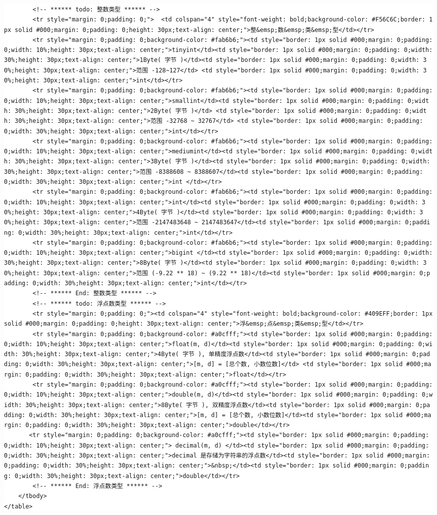             <!-- ****** todo: 整数类型 ****** -->
            <tr style="margin: 0;padding: 0;">  <td colspan="4" style="font-weight: bold;background-color: #F56C6C;border: 1px solid #000;margin: 0;padding: 0;height: 30px;text-align: center;">整&emsp;数&emsp;类&emsp;型</td></tr>
            <tr style="margin: 0;padding: 0;background-color: #fab6b6;"><td style="border: 1px solid #000;margin: 0;padding: 0;width: 10%;height: 30px;text-align: center;">tinyint</td><td style="border: 1px solid #000;margin: 0;padding: 0;width: 30%;height: 30px;text-align: center;">1Byte( 字节 )</td><td style="border: 1px solid #000;margin: 0;padding: 0;width: 30%;height: 30px;text-align: center;">范围 -128~127</td> <td style="border: 1px solid #000;margin: 0;padding: 0;width: 30%;height: 30px;text-align: center;">int</td></tr>
            <tr style="margin: 0;padding: 0;background-color: #fab6b6;"><td style="border: 1px solid #000;margin: 0;padding: 0;width: 10%;height: 30px;text-align: center;">smallint</td><td style="border: 1px solid #000;margin: 0;padding: 0;width: 30%;height: 30px;text-align: center;">2Byte( 字节 )</td> <td style="border: 1px solid #000;margin: 0;padding: 0;width: 30%;height: 30px;text-align: center;">范围 -32768 ~ 32767</td> <td style="border: 1px solid #000;margin: 0;padding: 0;width: 30%;height: 30px;text-align: center;">int</td></tr>
            <tr style="margin: 0;padding: 0;background-color: #fab6b6;"><td style="border: 1px solid #000;margin: 0;padding: 0;width: 10%;height: 30px;text-align: center;">mediumint</td><td style="border: 1px solid #000;margin: 0;padding: 0;width: 30%;height: 30px;text-align: center;">3Byte( 字节 )</td><td style="border: 1px solid #000;margin: 0;padding: 0;width: 30%;height: 30px;text-align: center;">范围 -8388608 ~ 8388607</td><td style="border: 1px solid #000;margin: 0;padding: 0;width: 30%;height: 30px;text-align: center;">int </td></tr>
            <tr style="margin: 0;padding: 0;background-color: #fab6b6;"><td style="border: 1px solid #000;margin: 0;padding: 0;width: 10%;height: 30px;text-align: center;">int</td><td style="border: 1px solid #000;margin: 0;padding: 0;width: 30%;height: 30px;text-align: center;">4Byte( 字节 )</td><td style="border: 1px solid #000;margin: 0;padding: 0;width: 30%;height: 30px;text-align: center;">范围 -2147483648 ~ 2147483647</td><td style="border: 1px solid #000;margin: 0;padding: 0;width: 30%;height: 30px;text-align: center;">int</td></tr>
            <tr style="margin: 0;padding: 0;background-color: #fab6b6;"><td style="border: 1px solid #000;margin: 0;padding: 0;width: 10%;height: 30px;text-align: center;">bigint </td><td style="border: 1px solid #000;margin: 0;padding: 0;width: 30%;height: 30px;text-align: center;">8Byte( 字节 )</td><td style="border: 1px solid #000;margin: 0;padding: 0;width: 30%;height: 30px;text-align: center;">范围 (-9.22 ** 18) ~ (9.22 ** 18)</td><td style="border: 1px solid #000;margin: 0;padding: 0;width: 30%;height: 30px;text-align: center;">int</td></tr>
            <!-- ****** End: 整数类型 ****** -->
            <!-- ****** todo: 浮点数类型 ****** -->
            <tr style="margin: 0;padding: 0;"><td colspan="4" style="font-weight: bold;background-color: #409EFF;border: 1px solid #000;margin: 0;padding: 0;height: 30px;text-align: center;">浮&emsp;点&emsp;类&emsp;型</td></tr>
            <tr style="margin: 0;padding: 0;background-color: #a0cfff;"><td style="border: 1px solid #000;margin: 0;padding: 0;width: 10%;height: 30px;text-align: center;">float(m, d)</td><td style="border: 1px solid #000;margin: 0;padding: 0;width: 30%;height: 30px;text-align: center;">4Byte( 字节 ), 单精度浮点数</td><td style="border: 1px solid #000;margin: 0;padding: 0;width: 30%;height: 30px;text-align: center;">[m, d] = [总个数, 小数位数]</td> <td style="border: 1px solid #000;margin: 0;padding: 0;width: 30%;height: 30px;text-align: center;">float</td></tr>
            <tr style="margin: 0;padding: 0;background-color: #a0cfff;"><td style="border: 1px solid #000;margin: 0;padding: 0;width: 10%;height: 30px;text-align: center;">double(m, d)</td><td style="border: 1px solid #000;margin: 0;padding: 0;width: 30%;height: 30px;text-align: center;">8Byte( 字节 ), 双精度浮点数</td><td style="border: 1px solid #000;margin: 0;padding: 0;width: 30%;height: 30px;text-align: center;">[m, d] = [总个数, 小数位数]</td><td style="border: 1px solid #000;margin: 0;padding: 0;width: 30%;height: 30px;text-align: center;">double</td></tr>
           <tr style="margin: 0;padding: 0;background-color: #a0cfff;"><td style="border: 1px solid #000;margin: 0;padding: 0;width: 10%;height: 30px;text-align: center;"> decimal(m, d) </td><td style="border: 1px solid #000;margin: 0;padding: 0;width: 30%;height: 30px;text-align: center;">decimal 是存储为字符串的浮点数</td><td style="border: 1px solid #000;margin: 0;padding: 0;width: 30%;height: 30px;text-align: center;">&nbsp;</td><td style="border: 1px solid #000;margin: 0;padding: 0;width: 30%;height: 30px;text-align: center;">double</td></tr>
            <!-- ****** End: 浮点数类型 ****** -->
        </tbody>
    </table>
